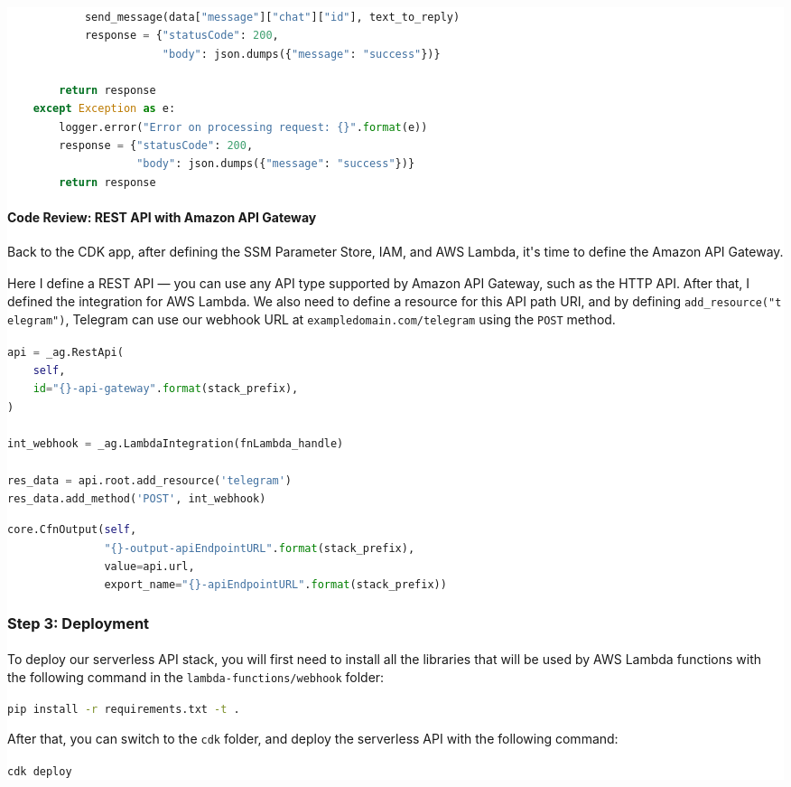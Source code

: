 ```python
            send_message(data["message"]["chat"]["id"], text_to_reply)
            response = {"statusCode": 200,
                        "body": json.dumps({"message": "success"})}

        return response
    except Exception as e:
        logger.error("Error on processing request: {}".format(e))
        response = {"statusCode": 200,
                    "body": json.dumps({"message": "success"})}
        return response
```

#### Code Review: REST API with Amazon API Gateway

Back to the CDK app, after defining the SSM Parameter Store, IAM, and AWS Lambda, it's time to define the Amazon API Gateway.

Here I define a REST API — you can use any API type supported by Amazon API Gateway, such as the HTTP API. After that, I defined the integration for AWS Lambda. We also need to define a resource for this API path URI, and by defining `add_resource("telegram")`, Telegram can use our webhook URL at `exampledomain.com/telegram` using the `POST` method.

```python
api = _ag.RestApi(
    self,
    id="{}-api-gateway".format(stack_prefix),
)

int_webhook = _ag.LambdaIntegration(fnLambda_handle)

res_data = api.root.add_resource('telegram')
res_data.add_method('POST', int_webhook)
```

```python
core.CfnOutput(self,
               "{}-output-apiEndpointURL".format(stack_prefix),
               value=api.url,
               export_name="{}-apiEndpointURL".format(stack_prefix))
```

### Step 3: Deployment

To deploy our serverless API stack, you will first need to install all the libraries that will be used by AWS Lambda functions with the following command in the `lambda-functions/webhook` folder:

```bash
pip install -r requirements.txt -t .
```

After that, you can switch to the `cdk` folder, and deploy the serverless API with the following command:

```bash
cdk deploy
```

